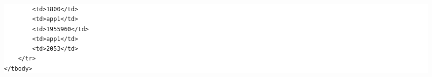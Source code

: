            <td>1800</td>
            <td>app1</td>
            <td>1955960</td>
            <td>app1</td>
            <td>2053</td>
        </tr>
    </tbody>
</table>


